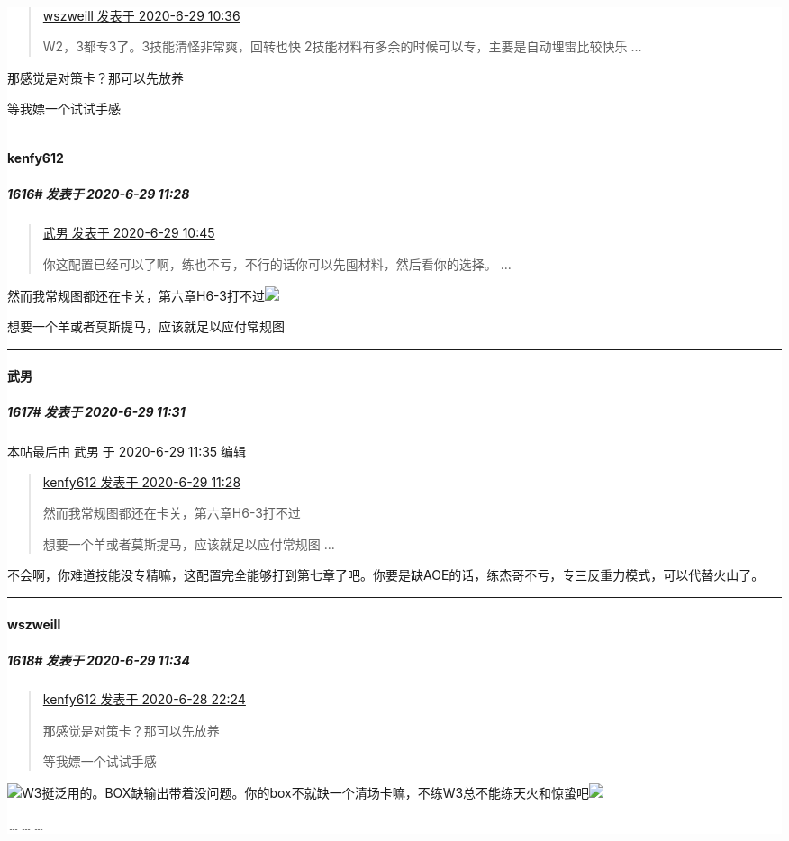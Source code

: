 
<blockquote><a href="httphttps://bbs.saraba1st.com/2b/forum.php?mod=redirect&amp;goto=findpost&amp;pid=47994561&amp;ptid=1937785" target="_blank">wszweill 发表于 2020-6-29 10:36</a>

W2，3都专3了。3技能清怪非常爽，回转也快 2技能材料有多余的时候可以专，主要是自动埋雷比较快乐 ...</blockquote>
那感觉是对策卡？那可以先放养

等我嫖一个试试手感


*****

####  kenfy612  
##### 1616#       发表于 2020-6-29 11:28


<blockquote><a href="httphttps://bbs.saraba1st.com/2b/forum.php?mod=redirect&amp;goto=findpost&amp;pid=47994673&amp;ptid=1937785" target="_blank">武男 发表于 2020-6-29 10:45</a>

你这配置已经可以了啊，练也不亏，不行的话你可以先囤材料，然后看你的选择。 ...</blockquote>
然而我常规图都还在卡关，第六章H6-3打不过<img src="https://static.saraba1st.com/image/smiley/face2017/068.png" referrerpolicy="no-referrer">


想要一个羊或者莫斯提马，应该就足以应付常规图


*****

####  武男  
##### 1617#       发表于 2020-6-29 11:31


 本帖最后由 武男 于 2020-6-29 11:35 编辑 
<blockquote><a href="httphttps://bbs.saraba1st.com/2b/forum.php?mod=redirect&amp;goto=findpost&amp;pid=47995245&amp;ptid=1937785" target="_blank">kenfy612 发表于 2020-6-29 11:28</a>

然而我常规图都还在卡关，第六章H6-3打不过


想要一个羊或者莫斯提马，应该就足以应付常规图 ...</blockquote>
不会啊，你难道技能没专精嘛，这配置完全能够打到第七章了吧。你要是缺AOE的话，练杰哥不亏，专三反重力模式，可以代替火山了。


*****

####  wszweill  
##### 1618#       发表于 2020-6-29 11:34


<blockquote><a href="httphttps://bbs.saraba1st.com/2b/forum.php?mod=redirect&amp;goto=findpost&amp;pid=47995190&amp;ptid=1937785" target="_blank">kenfy612 发表于 2020-6-28 22:24</a>

那感觉是对策卡？那可以先放养

等我嫖一个试试手感</blockquote>
<img src="https://static.saraba1st.com/image/smiley/face2017/009.gif" referrerpolicy="no-referrer">W3挺泛用的。BOX缺输出带着没问题。你的box不就缺一个清场卡嘛，不练W3总不能练天火和惊蛰吧<img src="https://static.saraba1st.com/image/smiley/face2017/067.png" referrerpolicy="no-referrer">


﹍﹍﹍

